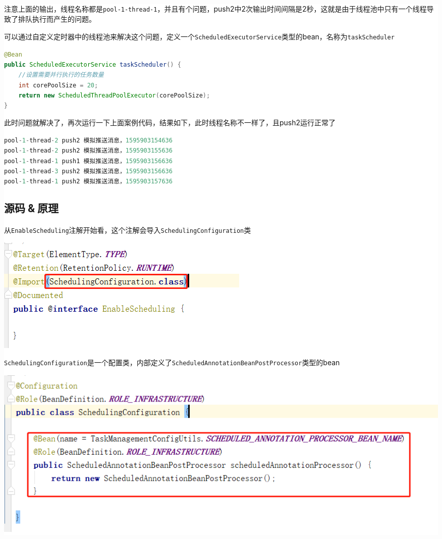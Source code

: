 注意上面的输出，线程名称都是`pool-1-thread-1`，并且有个问题，push2中2次输出时间间隔是2秒，这就是由于线程池中只有一个线程导致了排队执行而产生的问题。

可以通过自定义定时器中的线程池来解决这个问题，定义一个`ScheduledExecutorService`类型的bean，名称为`taskScheduler`

```java
@Bean
public ScheduledExecutorService taskScheduler() {
    //设置需要并行执行的任务数量
    int corePoolSize = 20;
    return new ScheduledThreadPoolExecutor(corePoolSize);
}
```

此时问题就解决了，再次运行一下上面案例代码，结果如下，此时线程名称不一样了，且push2运行正常了

```java
pool-1-thread-2 push2 模拟推送消息，1595903154636
pool-1-thread-2 push2 模拟推送消息，1595903155636
pool-1-thread-1 push1 模拟推送消息，1595903156636
pool-1-thread-3 push2 模拟推送消息，1595903156636
pool-1-thread-1 push2 模拟推送消息，1595903157636
```

## 源码 & 原理

从`EnableScheduling`注解开始看，这个注解会导入`SchedulingConfiguration`类

![](./38.@Scheduled&@EnableScheduling%E5%AE%9A%E6%97%B6%E5%99%A8%E8%AF%A6%E8%A7%A3.assets/1641959029-9d26ec5dae5ae997deb09c6d2f7c4e01.png)

`SchedulingConfiguration`是一个配置类，内部定义了`ScheduledAnnotationBeanPostProcessor`类型的bean

![](./38.@Scheduled&@EnableScheduling%E5%AE%9A%E6%97%B6%E5%99%A8%E8%AF%A6%E8%A7%A3.assets/1641959029-a1d43e2fb506492bd8ab4cb76b16638a.png)

